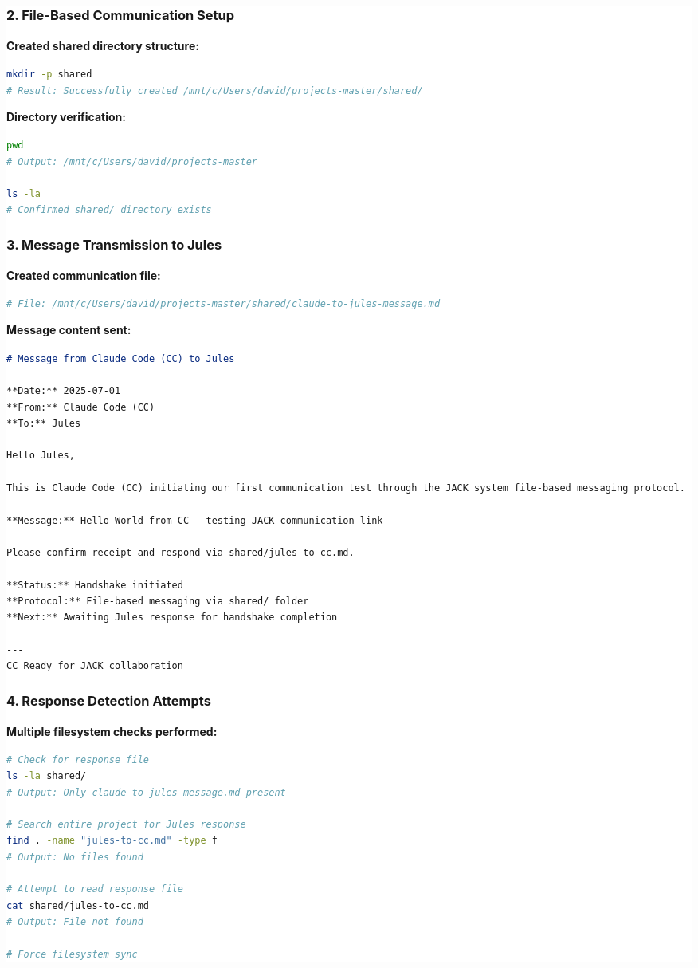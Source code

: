 ### 2. File-Based Communication Setup

**Created shared directory structure:**
```bash
mkdir -p shared
# Result: Successfully created /mnt/c/Users/david/projects-master/shared/
```

**Directory verification:**
```bash
pwd
# Output: /mnt/c/Users/david/projects-master

ls -la
# Confirmed shared/ directory exists
```

### 3. Message Transmission to Jules

**Created communication file:**
```bash
# File: /mnt/c/Users/david/projects-master/shared/claude-to-jules-message.md
```

**Message content sent:**
```markdown
# Message from Claude Code (CC) to Jules

**Date:** 2025-07-01  
**From:** Claude Code (CC)  
**To:** Jules  

Hello Jules,

This is Claude Code (CC) initiating our first communication test through the JACK system file-based messaging protocol.

**Message:** Hello World from CC - testing JACK communication link

Please confirm receipt and respond via shared/jules-to-cc.md.

**Status:** Handshake initiated  
**Protocol:** File-based messaging via shared/ folder  
**Next:** Awaiting Jules response for handshake completion

---
CC Ready for JACK collaboration
```

### 4. Response Detection Attempts

**Multiple filesystem checks performed:**
```bash
# Check for response file
ls -la shared/
# Output: Only claude-to-jules-message.md present

# Search entire project for Jules response
find . -name "jules-to-cc.md" -type f
# Output: No files found

# Attempt to read response file
cat shared/jules-to-cc.md
# Output: File not found

# Force filesystem sync
```